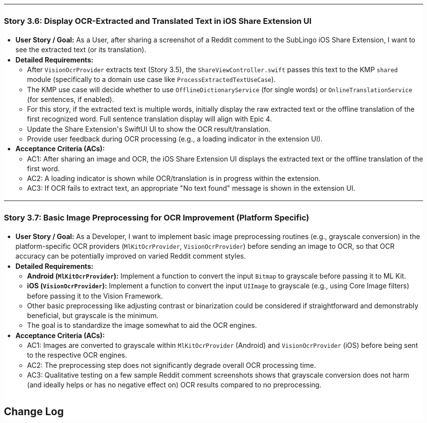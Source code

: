 
---

### Story 3.6: Display OCR-Extracted and Translated Text in iOS Share Extension UI

-   **User Story / Goal:** As a User, after sharing a screenshot of a Reddit comment to the SubLingo iOS Share Extension, I want to see the extracted text (or its translation).
-   **Detailed Requirements:**
    * After `VisionOcrProvider` extracts text (Story 3.5), the `ShareViewController.swift` passes this text to the KMP `shared` module (specifically to a domain use case like `ProcessExtractedTextUseCase`).
    * The KMP use case will decide whether to use `OfflineDictionaryService` (for single words) or `OnlineTranslationService` (for sentences, if enabled).
    * For this story, if the extracted text is multiple words, initially display the raw extracted text or the offline translation of the first recognized word. Full sentence translation display will align with Epic 4.
    * Update the Share Extension's SwiftUI UI to show the OCR result/translation.
    * Provide user feedback during OCR processing (e.g., a loading indicator in the extension UI).
-   **Acceptance Criteria (ACs):**
    * AC1: After sharing an image and OCR, the iOS Share Extension UI displays the extracted text or the offline translation of the first word.
    * AC2: A loading indicator is shown while OCR/translation is in progress within the extension.
    * AC3: If OCR fails to extract text, an appropriate "No text found" message is shown in the extension UI.

---

### Story 3.7: Basic Image Preprocessing for OCR Improvement (Platform Specific)

-   **User Story / Goal:** As a Developer, I want to implement basic image preprocessing routines (e.g., grayscale conversion) in the platform-specific OCR providers (`MlKitOcrProvider`, `VisionOcrProvider`) before sending an image to OCR, so that OCR accuracy can be potentially improved on varied Reddit comment styles.
-   **Detailed Requirements:**
    * **Android (`MlKitOcrProvider`):** Implement a function to convert the input `Bitmap` to grayscale before passing it to ML Kit.
    * **iOS (`VisionOcrProvider`):** Implement a function to convert the input `UIImage` to grayscale (e.g., using Core Image filters) before passing it to the Vision Framework.
    * Other basic preprocessing like adjusting contrast or binarization could be considered if straightforward and demonstrably beneficial, but grayscale is the minimum.
    * The goal is to standardize the image somewhat to aid the OCR engines.
-   **Acceptance Criteria (ACs):**
    * AC1: Images are converted to grayscale within `MlKitOcrProvider` (Android) and `VisionOcrProvider` (iOS) before being sent to the respective OCR engines.
    * AC2: The preprocessing step does not significantly degrade overall OCR processing time.
    * AC3: Qualitative testing on a few sample Reddit comment screenshots shows that grayscale conversion does not harm (and ideally helps or has no negative effect on) OCR results compared to no preprocessing.

## Change Log
